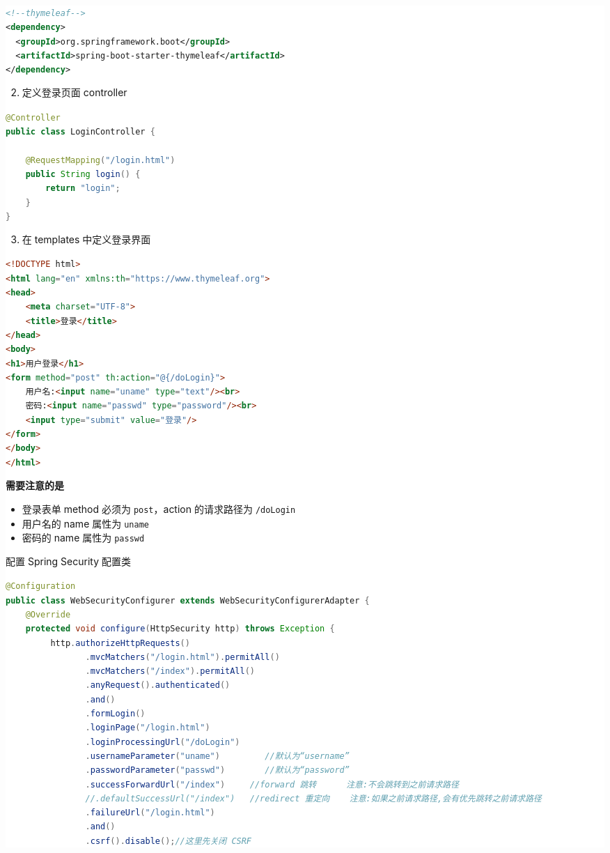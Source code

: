 ```xml
<!--thymeleaf-->
<dependency>
  <groupId>org.springframework.boot</groupId>
  <artifactId>spring-boot-starter-thymeleaf</artifactId>
</dependency>
```

2. 定义登录页面 controller

```java
@Controller
public class LoginController {

    @RequestMapping("/login.html")
    public String login() {
        return "login";
    }
}
```

3. 在 templates 中定义登录界面

```html
<!DOCTYPE html>
<html lang="en" xmlns:th="https://www.thymeleaf.org">
<head>
    <meta charset="UTF-8">
    <title>登录</title>
</head>
<body>
<h1>用户登录</h1>
<form method="post" th:action="@{/doLogin}">
    用户名:<input name="uname" type="text"/><br>
    密码:<input name="passwd" type="password"/><br>
    <input type="submit" value="登录"/>
</form>
</body>
</html>
```

**需要注意的是**

- 登录表单 method 必须为 `post`，action 的请求路径为 `/doLogin`
- 用户名的 name 属性为 `uname`
- 密码的 name 属性为 `passwd`

配置 Spring Security 配置类

```java
@Configuration
public class WebSecurityConfigurer extends WebSecurityConfigurerAdapter {
    @Override
    protected void configure(HttpSecurity http) throws Exception {
         http.authorizeHttpRequests()
                .mvcMatchers("/login.html").permitAll()
                .mvcMatchers("/index").permitAll()
                .anyRequest().authenticated()
                .and()
                .formLogin()
                .loginPage("/login.html")
                .loginProcessingUrl("/doLogin")
                .usernameParameter("uname")			//默认为“username”
                .passwordParameter("passwd")		//默认为“password”
                .successForwardUrl("/index") 	 //forward 跳转      注意:不会跳转到之前请求路径
                //.defaultSuccessUrl("/index")   //redirect 重定向    注意:如果之前请求路径,会有优先跳转之前请求路径
                .failureUrl("/login.html")
                .and()
                .csrf().disable();//这里先关闭 CSRF
```